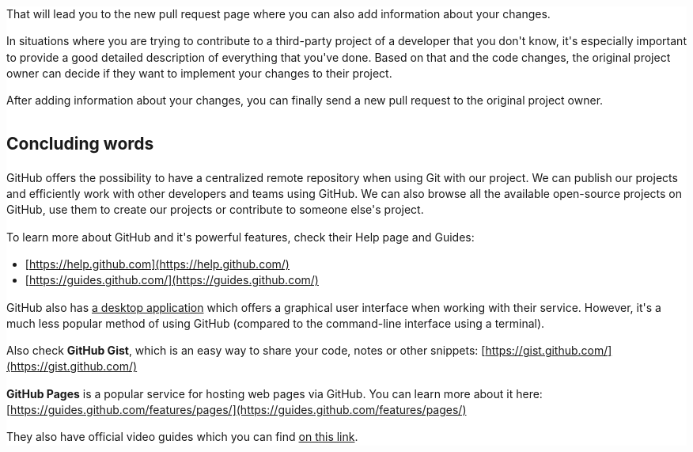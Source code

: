 
That will lead you to the new pull request page where you can also add information about your changes.

In situations where you are trying to contribute to a third-party project of a developer that you don't know, it's especially important to provide a good detailed description of everything that you've done. Based on that and the code changes, the original project owner can decide if they want to implement your changes to their project.

After adding information about your changes, you can finally send a new pull request to the original project owner.

## Concluding words

GitHub offers the possibility to have a centralized remote repository when using Git with our project. We can publish our projects and efficiently work with other developers and teams using GitHub. We can also browse all the available open-source projects on GitHub, use them to create our projects or contribute to someone else's project.

To learn more about GitHub and it's powerful features, check their Help page and Guides:

- [https://help.github.com](https://help.github.com/)
- [https://guides.github.com/](https://guides.github.com/)

GitHub also has [a desktop application](https://desktop.github.com/) which offers a graphical user interface when working with their service. However, it's a much less popular method of using GitHub (compared to the command-line interface using a terminal).

Also check **GitHub Gist**, which is an easy way to share your code, notes or other snippets: [https://gist.github.com/](https://gist.github.com/)

**GitHub Pages** is a popular service for hosting web pages via GitHub. You can learn more about it here: [https://guides.github.com/features/pages/](https://guides.github.com/features/pages/)

They also have official video guides which you can find [on this link](https://www.youtube.com/githubguides).
